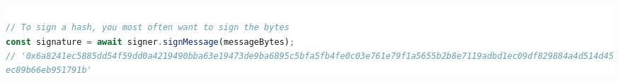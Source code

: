 ```typescript

// To sign a hash, you most often want to sign the bytes
const signature = await signer.signMessage(messageBytes);
// '0x6a8241ec5885dd54f59dd0a4219490bba63e19473de9ba6895c5bfa5fb4fe0c03e761e79f1a5655b2b8e7119adbd1ec09df829884a4d514d45ec89b66eb951791b'
```
